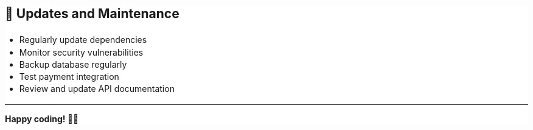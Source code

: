 ## 🔄 Updates and Maintenance

- Regularly update dependencies
- Monitor security vulnerabilities
- Backup database regularly
- Test payment integration
- Review and update API documentation

---

**Happy coding! 🍕✨** 